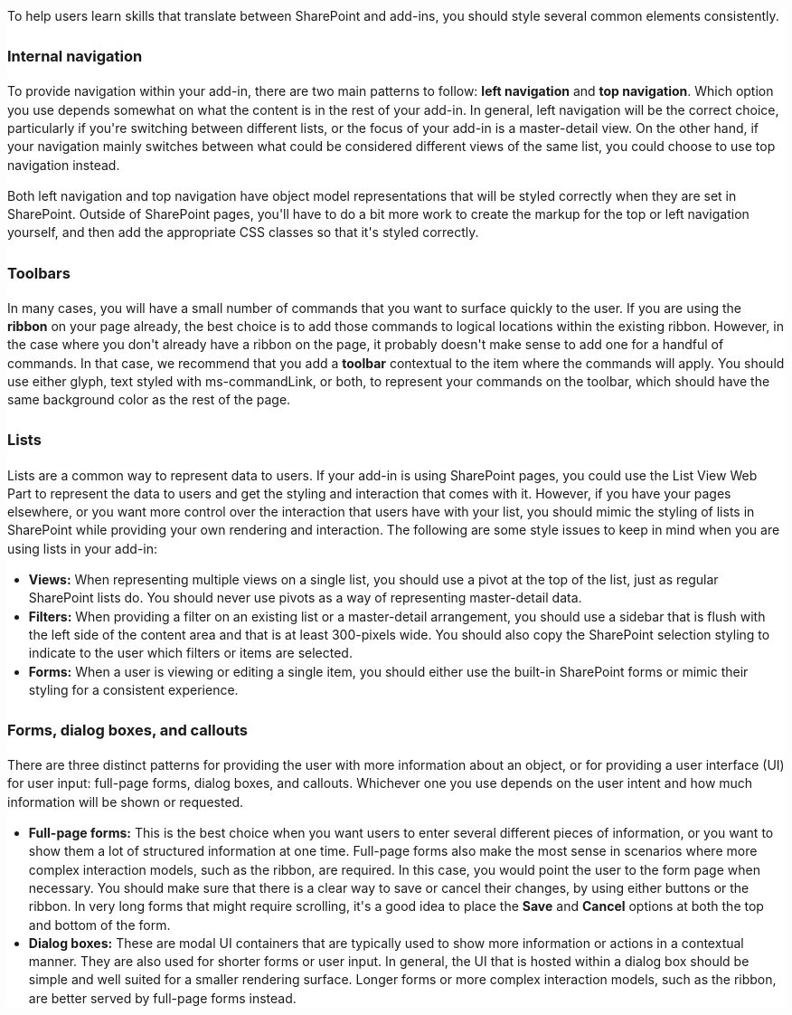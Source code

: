 To help users learn skills that translate between SharePoint and add-ins, you should style several common elements consistently.

### Internal navigation

To provide navigation within your add-in, there are two main patterns to follow: **left navigation** and **top navigation**. Which option you use depends somewhat on what the content is in the rest of your add-in. In general, left navigation will be the correct choice, particularly if you're switching between different lists, or the focus of your add-in is a master-detail view. On the other hand, if your navigation mainly switches between what could be considered different views of the same list, you could choose to use top navigation instead.

Both left navigation and top navigation have object model representations that will be styled correctly when they are set in SharePoint. Outside of SharePoint pages, you'll have to do a bit more work to create the markup for the top or left navigation yourself, and then add the appropriate CSS classes so that it's styled correctly.

### Toolbars

In many cases, you will have a small number of commands that you want to surface quickly to the user. If you are using the **ribbon** on your page already, the best choice is to add those commands to logical locations within the existing ribbon. However, in the case where you don't already have a ribbon on the page, it probably doesn't make sense to add one for a handful of commands. In that case, we recommend that you add a **toolbar** contextual to the item where the commands will apply. You should use either glyph, text styled with ms-commandLink, or both, to represent your commands on the toolbar, which should have the same background color as the rest of the page.

### Lists

Lists are a common way to represent data to users. If your add-in is using SharePoint pages, you could use the List View Web Part to represent the data to users and get the styling and interaction that comes with it. However, if you have your pages elsewhere, or you want more control over the interaction that users have with your list, you should mimic the styling of lists in SharePoint while providing your own rendering and interaction. The following are some style issues to keep in mind when you are using lists in your add-in:

- **Views:** When representing multiple views on a single list, you should use a pivot at the top of the list, just as regular SharePoint lists do. You should never use pivots as a way of representing master-detail data.
- **Filters:** When providing a filter on an existing list or a master-detail arrangement, you should use a sidebar that is flush with the left side of the content area and that is at least 300-pixels wide. You should also copy the SharePoint selection styling to indicate to the user which filters or items are selected.
- **Forms:** When a user is viewing or editing a single item, you should either use the built-in SharePoint forms or mimic their styling for a consistent experience.

### Forms, dialog boxes, and callouts

There are three distinct patterns for providing the user with more information about an object, or for providing a user interface (UI) for user input: full-page forms, dialog boxes, and callouts. Whichever one you use depends on the user intent and how much information will be shown or requested.

- **Full-page forms:** This is the best choice when you want users to enter several different pieces of information, or you want to show them a lot of structured information at one time. Full-page forms also make the most sense in scenarios where more complex interaction models, such as the ribbon, are required. In this case, you would point the user to the form page when necessary. You should make sure that there is a clear way to save or cancel their changes, by using either buttons or the ribbon. In very long forms that might require scrolling, it's a good idea to place the **Save** and **Cancel** options at both the top and bottom of the form.
- **Dialog boxes:** These are modal UI containers that are typically used to show more information or actions in a contextual manner. They are also used for shorter forms or user input. In general, the UI that is hosted within a dialog box should be simple and well suited for a smaller rendering surface. Longer forms or more complex interaction models, such as the ribbon, are better served by full-page forms instead.